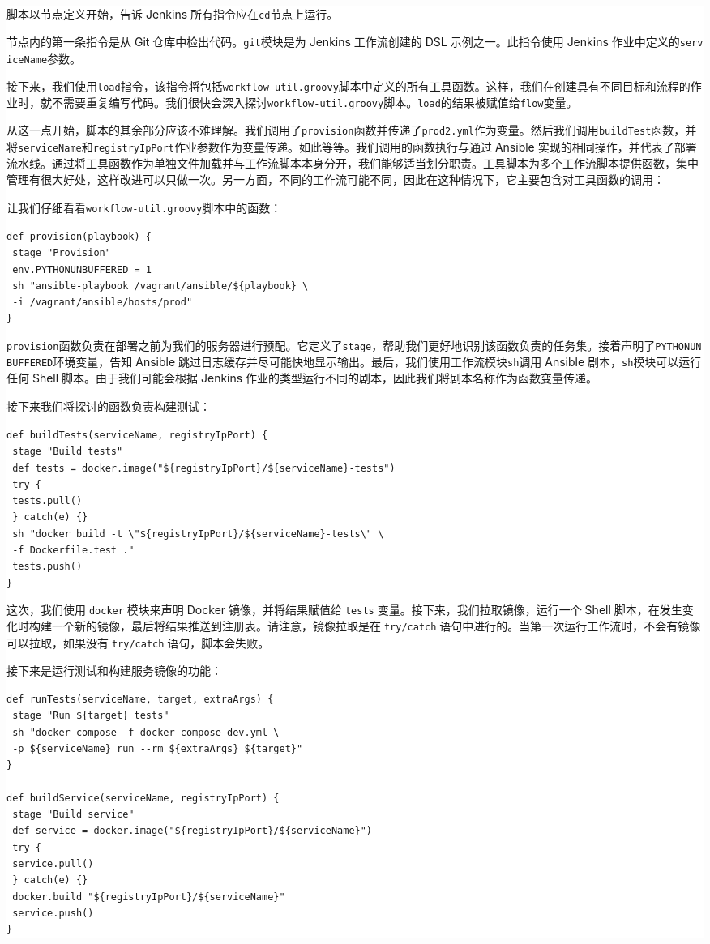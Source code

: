 脚本以节点定义开始，告诉 Jenkins 所有指令应在`cd`节点上运行。

节点内的第一条指令是从 Git 仓库中检出代码。`git`模块是为 Jenkins 工作流创建的 DSL 示例之一。此指令使用 Jenkins 作业中定义的`serviceName`参数。

接下来，我们使用`load`指令，该指令将包括`workflow-util.groovy`脚本中定义的所有工具函数。这样，我们在创建具有不同目标和流程的作业时，就不需要重复编写代码。我们很快会深入探讨`workflow-util.groovy`脚本。`load`的结果被赋值给`flow`变量。

从这一点开始，脚本的其余部分应该不难理解。我们调用了`provision`函数并传递了`prod2.yml`作为变量。然后我们调用`buildTest`函数，并将`serviceName`和`registryIpPort`作业参数作为变量传递。如此等等。我们调用的函数执行与通过 Ansible 实现的相同操作，并代表了部署流水线。通过将工具函数作为单独文件加载并与工作流脚本本身分开，我们能够适当划分职责。工具脚本为多个工作流脚本提供函数，集中管理有很大好处，这样改进可以只做一次。另一方面，不同的工作流可能不同，因此在这种情况下，它主要包含对工具函数的调用：

让我们仔细看看`workflow-util.groovy`脚本中的函数：

```
def provision(playbook) {
 stage "Provision"
 env.PYTHONUNBUFFERED = 1
 sh "ansible-playbook /vagrant/ansible/${playbook} \
 -i /vagrant/ansible/hosts/prod"
}

```

`provision`函数负责在部署之前为我们的服务器进行预配。它定义了`stage`，帮助我们更好地识别该函数负责的任务集。接着声明了`PYTHONUNBUFFERED`环境变量，告知 Ansible 跳过日志缓存并尽可能快地显示输出。最后，我们使用工作流模块`sh`调用 Ansible 剧本，`sh`模块可以运行任何 Shell 脚本。由于我们可能会根据 Jenkins 作业的类型运行不同的剧本，因此我们将剧本名称作为函数变量传递。

接下来我们将探讨的函数负责构建测试：

```
def buildTests(serviceName, registryIpPort) {
 stage "Build tests"
 def tests = docker.image("${registryIpPort}/${serviceName}-tests")
 try {
 tests.pull()
 } catch(e) {}
 sh "docker build -t \"${registryIpPort}/${serviceName}-tests\" \
 -f Dockerfile.test ."
 tests.push()
}

```

这次，我们使用 `docker` 模块来声明 Docker 镜像，并将结果赋值给 `tests` 变量。接下来，我们拉取镜像，运行一个 Shell 脚本，在发生变化时构建一个新的镜像，最后将结果推送到注册表。请注意，镜像拉取是在 `try/catch` 语句中进行的。当第一次运行工作流时，不会有镜像可以拉取，如果没有 `try/catch` 语句，脚本会失败。

接下来是运行测试和构建服务镜像的功能：

```
def runTests(serviceName, target, extraArgs) {
 stage "Run ${target} tests"
 sh "docker-compose -f docker-compose-dev.yml \
 -p ${serviceName} run --rm ${extraArgs} ${target}"
}

def buildService(serviceName, registryIpPort) {
 stage "Build service"
 def service = docker.image("${registryIpPort}/${serviceName}")
 try {
 service.pull()
 } catch(e) {}
 docker.build "${registryIpPort}/${serviceName}"
 service.push()
}

```
